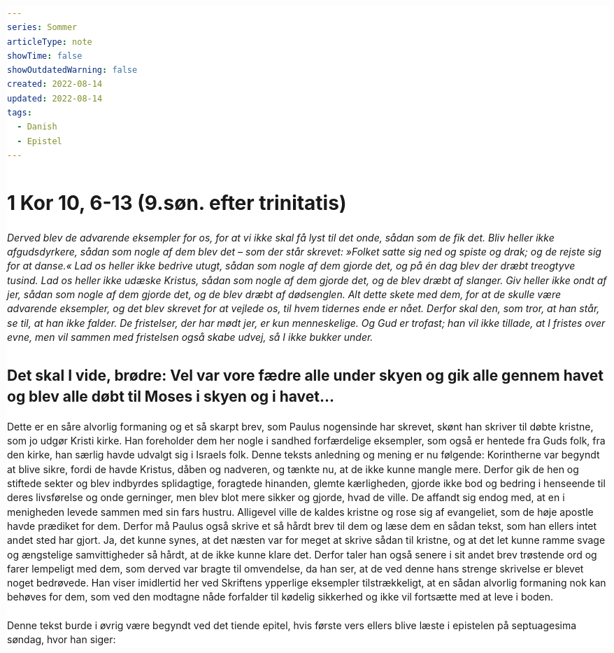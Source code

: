 ```yaml
---
series: Sommer
articleType: note
showTime: false
showOutdatedWarning: false
created: 2022-08-14
updated: 2022-08-14
tags:
  - Danish
  - Epistel
---
```


# 1 Kor 10, 6-13 (9.søn. efter trinitatis)
_Derved blev de advarende eksempler for os, for at vi ikke skal få lyst til det onde, sådan som de fik det. Bliv heller ikke afgudsdyrkere, sådan som nogle af dem blev det – som der står skrevet: »Folket satte sig ned og spiste og drak; og de rejste sig for at danse.« Lad os heller ikke bedrive utugt, sådan som nogle af dem gjorde det, og på én dag blev der dræbt treogtyve tusind. Lad os heller ikke udæske Kristus, sådan som nogle af dem gjorde det, og de blev dræbt af slanger. Giv heller ikke ondt af jer, sådan som nogle af dem gjorde det, og de blev dræbt af dødsenglen. Alt dette skete med dem, for at de skulle være advarende eksempler, og det blev skrevet for at vejlede os, til hvem tidernes ende er nået. Derfor skal den, som tror, at han står, se til, at han ikke falder. De fristelser, der har mødt jer, er kun menneskelige. Og Gud er trofast; han vil ikke tillade, at I fristes over evne, men vil sammen med fristelsen også skabe udvej, så I ikke bukker under._

## Det skal I vide, brødre: Vel var vore fædre alle under skyen og gik alle gennem havet og blev alle døbt til Moses i skyen og i havet...
Dette er en såre alvorlig formaning og et så skarpt brev, som Paulus nogensinde har skrevet, skønt han skriver til døbte kristne, som jo udgør Kristi kirke. Han foreholder dem her nogle i sandhed for­færdelige eksempler, som også er hentede fra Guds folk, fra den kirke, han særlig havde udvalgt sig i Israels folk. Denne teksts anledning og me­ning er nu følgende: Korintherne var begyndt at blive sikre, fordi de havde Kristus, dåben og nadveren, og tænkte nu, at de ikke kunne mangle mere. Derfor gik de hen og stiftede sekter og blev indbyrdes splidagtige, foragtede hinanden, glemte kærligheden, gjorde ikke bod og bedring i henseende til deres livsførelse og onde gerninger, men blev blot mere sikker og gjorde, hvad de ville. De affandt sig endog med, at en i menigheden levede sammen med sin fars hustru. Alligevel ville de kaldes kristne og rose sig af evangeliet, som de høje apostle havde prædiket for dem. Derfor må Paulus også skrive et så hårdt brev til dem og læse dem en sådan tekst, som han ellers intet andet sted har gjort. Ja, det kunne synes, at det næsten var for meget at skrive sådan til kristne, og at det let kunne ramme svage og ængstelige samvittigheder så hårdt, at de ikke kunne klare det. Derfor taler han også senere i sit andet brev trøstende ord og farer lempeligt med dem, som derved var bragte til omvendelse, da han ser, at de ved denne hans strenge skrivelse er blevet noget bedrøvede. Han viser imidler­tid her ved Skriftens ypperlige eksempler tilstrækkeligt, at en sådan alvorlig formaning nok kan behøves for dem, som ved den modtagne nåde forfalder til kødelig sikkerhed og ikke vil fortsætte med at leve i boden.  
&nbsp;  
Denne tekst burde i øvrig være begyndt ved det tiende epitel, hvis første vers ellers blive læste i epistelen på septuagesima søndag, hvor han siger:

